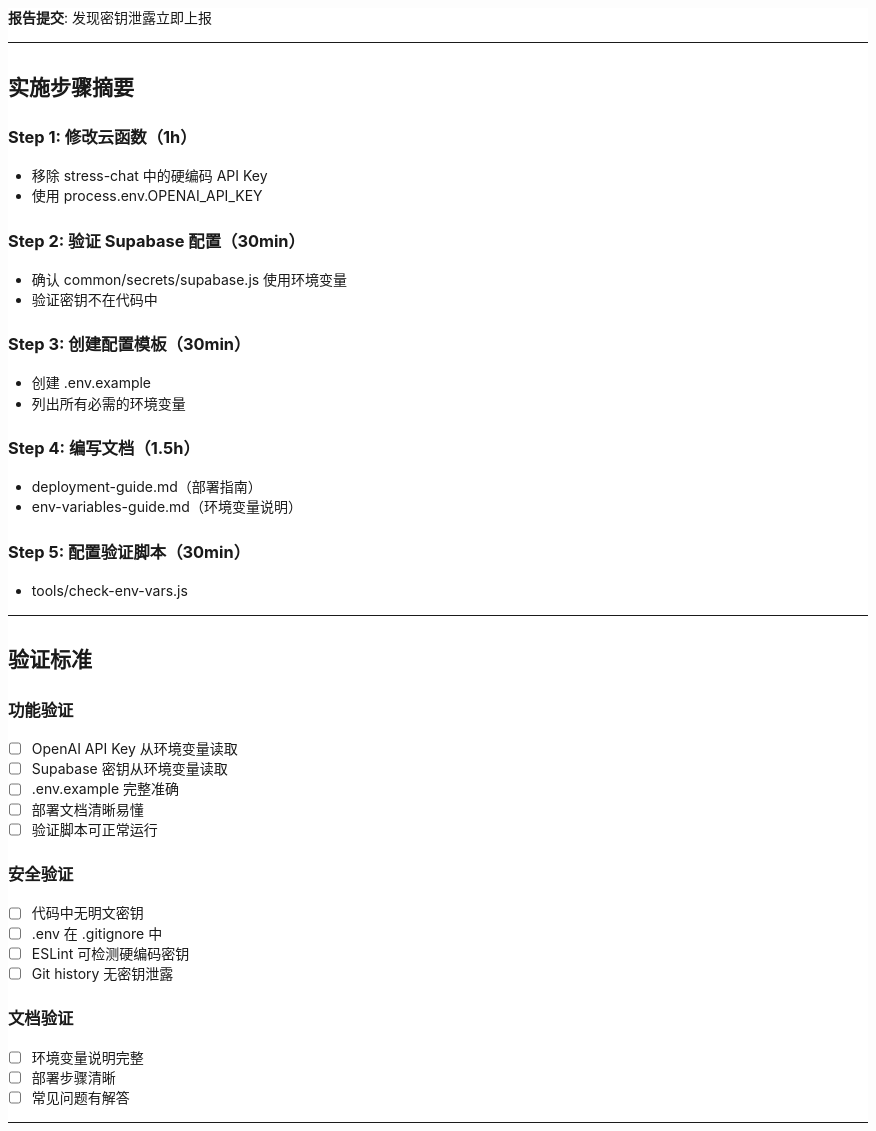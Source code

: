 **报告提交**: 发现密钥泄露立即上报

---

## 实施步骤摘要

### Step 1: 修改云函数（1h）
- 移除 stress-chat 中的硬编码 API Key
- 使用 process.env.OPENAI_API_KEY

### Step 2: 验证 Supabase 配置（30min）
- 确认 common/secrets/supabase.js 使用环境变量
- 验证密钥不在代码中

### Step 3: 创建配置模板（30min）
- 创建 .env.example
- 列出所有必需的环境变量

### Step 4: 编写文档（1.5h）
- deployment-guide.md（部署指南）
- env-variables-guide.md（环境变量说明）

### Step 5: 配置验证脚本（30min）
- tools/check-env-vars.js

---

## 验证标准

### 功能验证

- [ ] OpenAI API Key 从环境变量读取
- [ ] Supabase 密钥从环境变量读取
- [ ] .env.example 完整准确
- [ ] 部署文档清晰易懂
- [ ] 验证脚本可正常运行

### 安全验证

- [ ] 代码中无明文密钥
- [ ] .env 在 .gitignore 中
- [ ] ESLint 可检测硬编码密钥
- [ ] Git history 无密钥泄露

### 文档验证

- [ ] 环境变量说明完整
- [ ] 部署步骤清晰
- [ ] 常见问题有解答

---